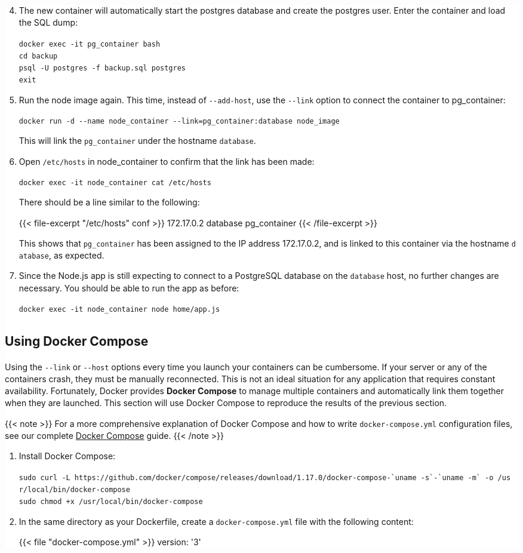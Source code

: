 4.  The new container will automatically start the postgres database and create the postgres user. Enter the container and load the SQL dump:

        docker exec -it pg_container bash
        cd backup
        psql -U postgres -f backup.sql postgres
        exit

5.  Run the node image again. This time, instead of `--add-host`, use the `--link` option to connect the container to pg_container:

        docker run -d --name node_container --link=pg_container:database node_image

    This will link the `pg_container` under the hostname `database`.

6.  Open `/etc/hosts` in node_container to confirm that the link has been made:

        docker exec -it node_container cat /etc/hosts

    There should be a line similar to the following:

      {{< file-excerpt "/etc/hosts" conf >}}
172.17.0.2  database  pg_container
{{< /file-excerpt >}}

    This shows that `pg_container` has been assigned to the IP address 172.17.0.2, and is linked to this container via the hostname `database`, as expected.

7.  Since the Node.js app is still expecting to connect to a PostgreSQL database on the `database` host, no further changes are necessary. You should be able to run the app as before:

        docker exec -it node_container node home/app.js

## Using Docker Compose

Using the `--link` or `--host` options every time you launch your containers can be cumbersome. If your server or any of the containers crash, they must be manually reconnected. This is not an ideal situation for any application that requires constant availability. Fortunately, Docker provides **Docker Compose** to manage multiple containers and automatically link them together when they are launched. This section will use Docker Compose to reproduce the results of the previous section.

{{< note >}}
For a more comprehensive explanation of Docker Compose and how to write `docker-compose.yml` configuration files, see our complete [Docker Compose](/docs/applications/containers/how-to-use-docker-compose) guide.
{{< /note >}}

1.  Install Docker Compose:

        sudo curl -L https://github.com/docker/compose/releases/download/1.17.0/docker-compose-`uname -s`-`uname -m` -o /usr/local/bin/docker-compose
        sudo chmod +x /usr/local/bin/docker-compose

2.  In the same directory as your Dockerfile, create a `docker-compose.yml` file with the following content:

    {{< file "docker-compose.yml" >}}
version: '3'
